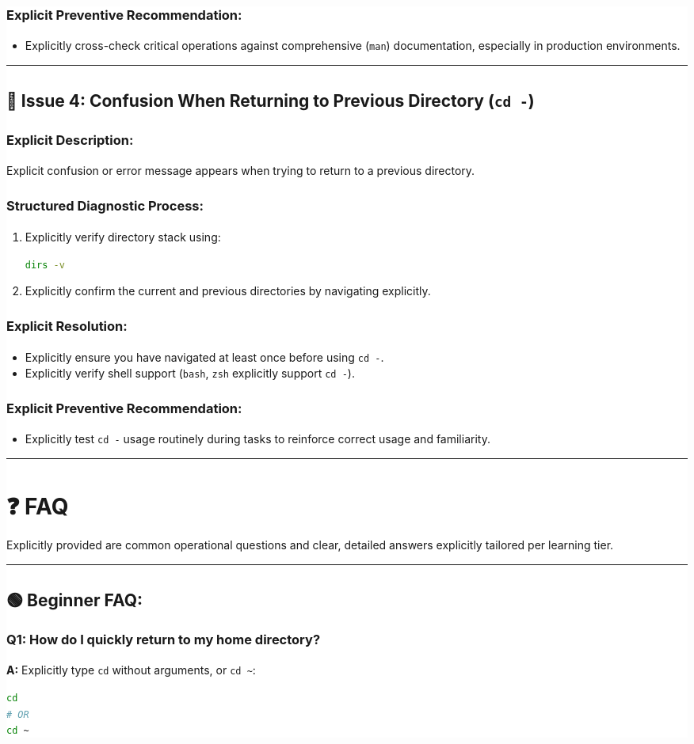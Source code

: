 ### **Explicit Preventive Recommendation:**

- Explicitly cross-check critical operations against comprehensive (`man`) documentation, especially in production environments.

---

## 🔎 **Issue 4: Confusion When Returning to Previous Directory (`cd -`)**

### **Explicit Description:**

Explicit confusion or error message appears when trying to return to a previous directory.

### **Structured Diagnostic Process:**

1. Explicitly verify directory stack using:

   ```bash
   dirs -v
   ```

2. Explicitly confirm the current and previous directories by navigating explicitly.

### **Explicit Resolution:**

- Explicitly ensure you have navigated at least once before using `cd -`.
- Explicitly verify shell support (`bash`, `zsh` explicitly support `cd -`).

### **Explicit Preventive Recommendation:**

- Explicitly test `cd -` usage routinely during tasks to reinforce correct usage and familiarity.

---

# ❓ FAQ

Explicitly provided are common operational questions and clear, detailed answers explicitly tailored per learning tier.

---

## 🟢 **Beginner FAQ:**

### **Q1: How do I quickly return to my home directory?**

**A:** Explicitly type `cd` without arguments, or `cd ~`:

```bash
cd
# OR
cd ~
```

